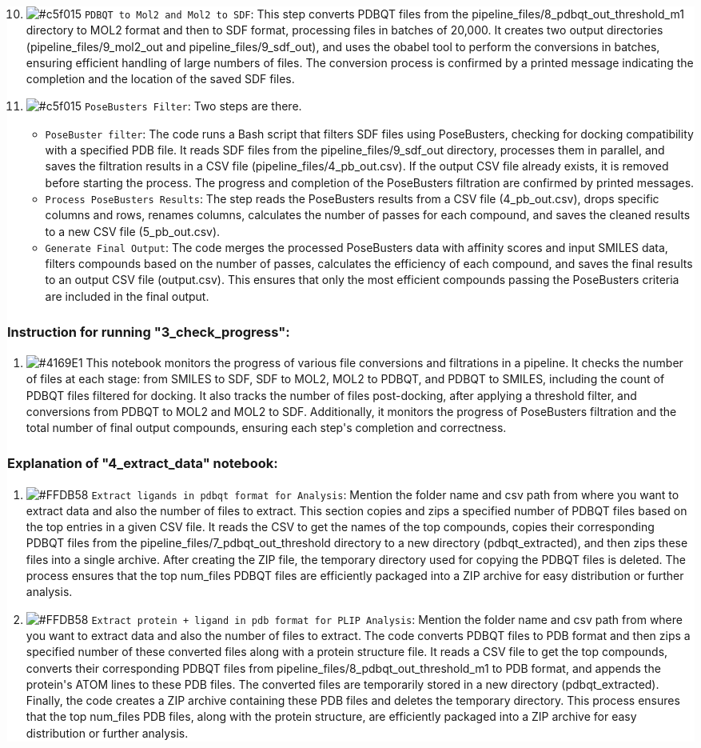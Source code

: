 10. ![#c5f015](https://via.placeholder.com/15/c5f015/c5f015.png) `PDBQT to Mol2 and Mol2 to SDF`: This step converts PDBQT files from the pipeline_files/8_pdbqt_out_threshold_m1 directory to MOL2 format and then to SDF format, processing files in batches of 20,000. It creates two output directories (pipeline_files/9_mol2_out and pipeline_files/9_sdf_out), and uses the obabel tool to perform the conversions in batches, ensuring efficient handling of large numbers of files. The conversion process is confirmed by a printed message indicating the completion and the location of the saved SDF files.

11. ![#c5f015](https://via.placeholder.com/15/c5f015/c5f015.png) `PoseBusters Filter`: Two steps are there.
    - `PoseBuster filter`: The code runs a Bash script that filters SDF files using PoseBusters, checking for docking compatibility with a specified PDB file. It reads SDF files from the pipeline_files/9_sdf_out directory, processes them in parallel, and saves the filtration results in a CSV file (pipeline_files/4_pb_out.csv). If the output CSV file already exists, it is removed before starting the process. The progress and completion of the PoseBusters filtration are confirmed by printed messages.
    - `Process PoseBusters Results`: The step reads the PoseBusters results from a CSV file (4_pb_out.csv), drops specific columns and rows, renames columns, calculates the number of passes for each compound, and saves the cleaned results to a new CSV file (5_pb_out.csv).
    - `Generate Final Output`: The code merges the processed PoseBusters data with affinity scores and input SMILES data, filters compounds based on the number of passes, calculates the efficiency of each compound, and saves the final results to an output CSV file (output.csv). This ensures that only the most efficient compounds passing the PoseBusters criteria are included in the final output.



### Instruction for running "3_check_progress":

1. ![#4169E1](https://via.placeholder.com/15/367588/367588.png) This notebook monitors the progress of various file conversions and filtrations in a pipeline. It checks the number of files at each stage: from SMILES to SDF, SDF to MOL2, MOL2 to PDBQT, and PDBQT to SMILES, including the count of PDBQT files filtered for docking. It also tracks the number of files post-docking, after applying a threshold filter, and conversions from PDBQT to MOL2 and MOL2 to SDF. Additionally, it monitors the progress of PoseBusters filtration and the total number of final output compounds, ensuring each step's completion and correctness.



### Explanation of "4_extract_data" notebook:

1. ![#FFDB58](https://via.placeholder.com/15/FFDB58/FFDB58.png) `Extract ligands in pdbqt format for Analysis`: Mention the folder name and csv path from where you want to extract data and also the number of files to extract. This section copies and zips a specified number of PDBQT files based on the top entries in a given CSV file. It reads the CSV to get the names of the top compounds, copies their corresponding PDBQT files from the pipeline_files/7_pdbqt_out_threshold directory to a new directory (pdbqt_extracted), and then zips these files into a single archive. After creating the ZIP file, the temporary directory used for copying the PDBQT files is deleted. The process ensures that the top num_files PDBQT files are efficiently packaged into a ZIP archive for easy distribution or further analysis.

2. ![#FFDB58](https://via.placeholder.com/15/FFDB58/FFDB58.png) `Extract protein + ligand in pdb format for PLIP Analysis`: Mention the folder name and csv path from where you want to extract data and also the number of files to extract. The code converts PDBQT files to PDB format and then zips a specified number of these converted files along with a protein structure file. It reads a CSV file to get the top compounds, converts their corresponding PDBQT files from pipeline_files/8_pdbqt_out_threshold_m1 to PDB format, and appends the protein's ATOM lines to these PDB files. The converted files are temporarily stored in a new directory (pdbqt_extracted). Finally, the code creates a ZIP archive containing these PDB files and deletes the temporary directory. This process ensures that the top num_files PDB files, along with the protein structure, are efficiently packaged into a ZIP archive for easy distribution or further analysis.

